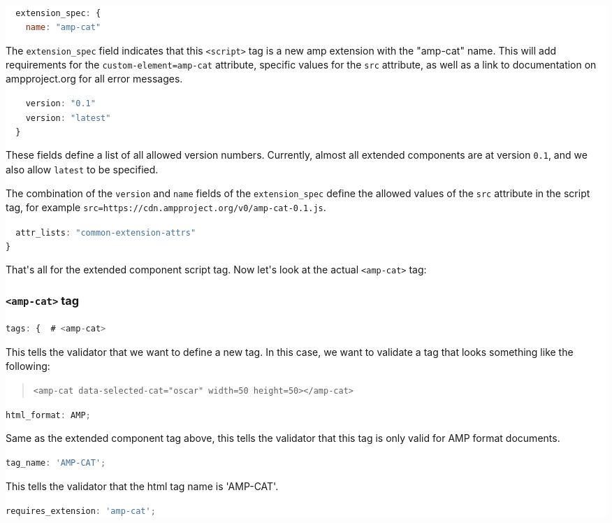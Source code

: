 ```js
  extension_spec: {
    name: "amp-cat"
```

The `extension_spec` field indicates that this `<script>` tag is a new amp
extension with the "amp-cat" name. This will add requirements for the
`custom-element=amp-cat` attribute, specific values for the `src` attribute, as
well as a link to documentation on ampproject.org for all error messages.

```js
    version: "0.1"
    version: "latest"
  }
```

These fields define a list of all allowed version numbers. Currently, almost all
extended components are at version `0.1`, and we also allow `latest` to be
specified.

The combination of the `version` and `name` fields of the `extension_spec`
define the allowed values of the `src` attribute in the script tag, for example
`src=https://cdn.ampproject.org/v0/amp-cat-0.1.js`.

```js
  attr_lists: "common-extension-attrs"
}
```

That's all for the extended component script tag. Now let's look at the actual
`<amp-cat>` tag:

### `<amp-cat>` tag

```js
tags: {  # <amp-cat>
```

This tells the validator that we want to define a new tag. In this case, we want
to validate a tag that looks something like the following:

> `<amp-cat data-selected-cat="oscar" width=50 height=50></amp-cat>`

```js
html_format: AMP;
```

Same as the extended component tag above, this tells the validator that this tag
is only valid for AMP format documents.

```js
tag_name: 'AMP-CAT';
```

This tells the validator that the html tag name is 'AMP-CAT'.

```js
requires_extension: 'amp-cat';
```
